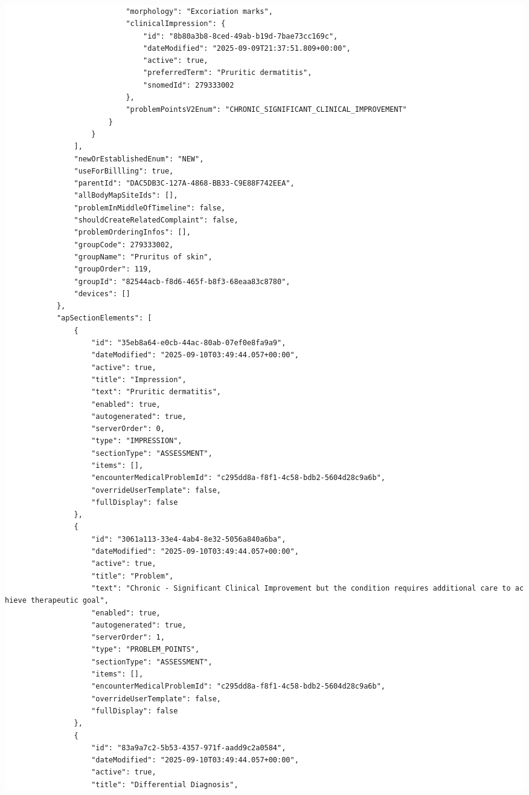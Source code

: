                                 "morphology": "Excoriation marks",
                                "clinicalImpression": {
                                    "id": "8b80a3b8-8ced-49ab-b19d-7bae73cc169c",
                                    "dateModified": "2025-09-09T21:37:51.809+00:00",
                                    "active": true,
                                    "preferredTerm": "Pruritic dermatitis",
                                    "snomedId": 279333002
                                },
                                "problemPointsV2Enum": "CHRONIC_SIGNIFICANT_CLINICAL_IMPROVEMENT"
                            }
                        }
                    ],
                    "newOrEstablishedEnum": "NEW",
                    "useForBillling": true,
                    "parentId": "DAC5DB3C-127A-4868-BB33-C9E88F742EEA",
                    "allBodyMapSiteIds": [],
                    "problemInMiddleOfTimeline": false,
                    "shouldCreateRelatedComplaint": false,
                    "problemOrderingInfos": [],
                    "groupCode": 279333002,
                    "groupName": "Pruritus of skin",
                    "groupOrder": 119,
                    "groupId": "82544acb-f8d6-465f-b8f3-68eaa83c8780",
                    "devices": []
                },
                "apSectionElements": [
                    {
                        "id": "35eb8a64-e0cb-44ac-80ab-07ef0e8fa9a9",
                        "dateModified": "2025-09-10T03:49:44.057+00:00",
                        "active": true,
                        "title": "Impression",
                        "text": "Pruritic dermatitis",
                        "enabled": true,
                        "autogenerated": true,
                        "serverOrder": 0,
                        "type": "IMPRESSION",
                        "sectionType": "ASSESSMENT",
                        "items": [],
                        "encounterMedicalProblemId": "c295dd8a-f8f1-4c58-bdb2-5604d28c9a6b",
                        "overrideUserTemplate": false,
                        "fullDisplay": false
                    },
                    {
                        "id": "3061a113-33e4-4ab4-8e32-5056a840a6ba",
                        "dateModified": "2025-09-10T03:49:44.057+00:00",
                        "active": true,
                        "title": "Problem",
                        "text": "Chronic - Significant Clinical Improvement but the condition requires additional care to achieve therapeutic goal",
                        "enabled": true,
                        "autogenerated": true,
                        "serverOrder": 1,
                        "type": "PROBLEM_POINTS",
                        "sectionType": "ASSESSMENT",
                        "items": [],
                        "encounterMedicalProblemId": "c295dd8a-f8f1-4c58-bdb2-5604d28c9a6b",
                        "overrideUserTemplate": false,
                        "fullDisplay": false
                    },
                    {
                        "id": "83a9a7c2-5b53-4357-971f-aadd9c2a0584",
                        "dateModified": "2025-09-10T03:49:44.057+00:00",
                        "active": true,
                        "title": "Differential Diagnosis",